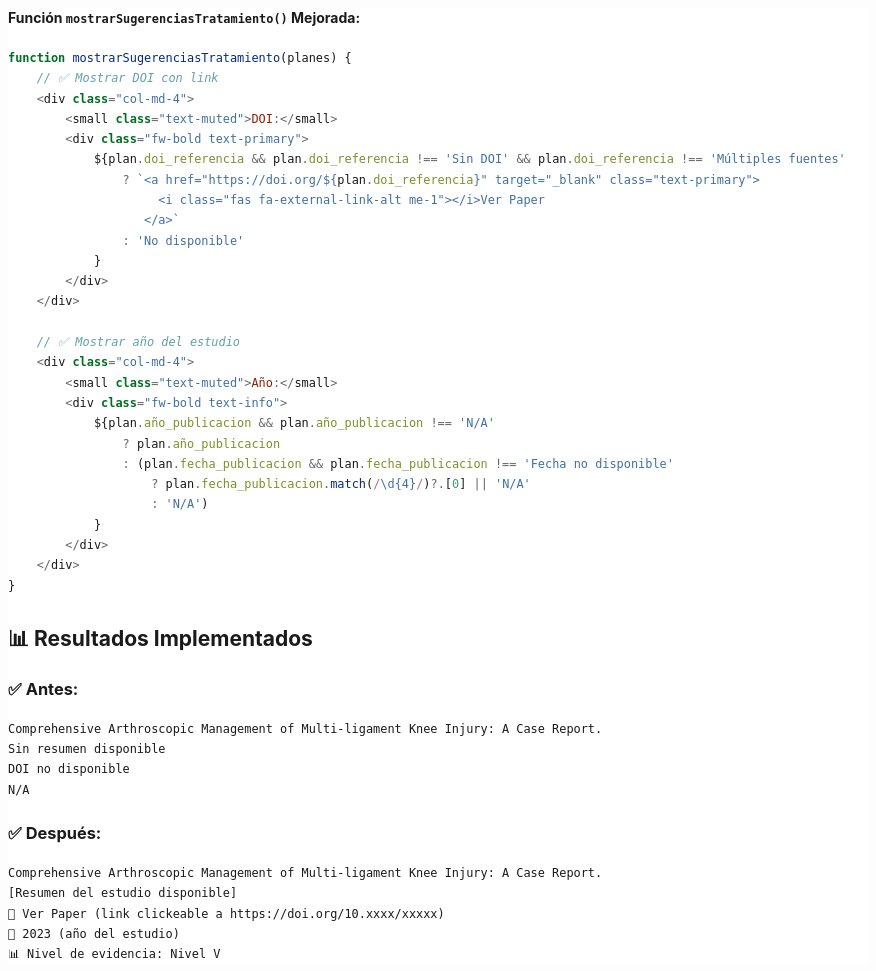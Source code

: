 #### **Función `mostrarSugerenciasTratamiento()` Mejorada:**
```javascript
function mostrarSugerenciasTratamiento(planes) {
    // ✅ Mostrar DOI con link
    <div class="col-md-4">
        <small class="text-muted">DOI:</small>
        <div class="fw-bold text-primary">
            ${plan.doi_referencia && plan.doi_referencia !== 'Sin DOI' && plan.doi_referencia !== 'Múltiples fuentes' 
                ? `<a href="https://doi.org/${plan.doi_referencia}" target="_blank" class="text-primary">
                     <i class="fas fa-external-link-alt me-1"></i>Ver Paper
                   </a>`
                : 'No disponible'
            }
        </div>
    </div>
    
    // ✅ Mostrar año del estudio
    <div class="col-md-4">
        <small class="text-muted">Año:</small>
        <div class="fw-bold text-info">
            ${plan.año_publicacion && plan.año_publicacion !== 'N/A' 
                ? plan.año_publicacion 
                : (plan.fecha_publicacion && plan.fecha_publicacion !== 'Fecha no disponible' 
                    ? plan.fecha_publicacion.match(/\d{4}/)?.[0] || 'N/A' 
                    : 'N/A')
            }
        </div>
    </div>
}
```

## 📊 Resultados Implementados

### **✅ Antes:**
```
Comprehensive Arthroscopic Management of Multi-ligament Knee Injury: A Case Report.
Sin resumen disponible
DOI no disponible
N/A
```

### **✅ Después:**
```
Comprehensive Arthroscopic Management of Multi-ligament Knee Injury: A Case Report.
[Resumen del estudio disponible]
🔗 Ver Paper (link clickeable a https://doi.org/10.xxxx/xxxxx)
📅 2023 (año del estudio)
📊 Nivel de evidencia: Nivel V
```
